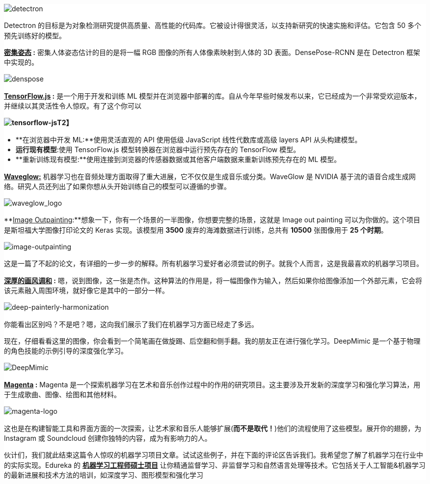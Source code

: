 ![detectron](../Images/75c9a5178fd0f8ed28e77548053075f5.png)

Detectron 的目标是为对象检测研究提供高质量、高性能的代码库。它被设计得很灵活，以支持新研究的快速实施和评估。它包含 50 多个预先训练好的模型。

**[密集姿态](https://github.com/facebookresearch/DensePose) :** 密集人体姿态估计的目的是将一幅 RGB 图像的所有人体像素映射到人体的 3D 表面。DensePose-RCNN 是在 Detectron 框架中实现的。

![denspose](../Images/cee65adef727dadea667b582ecd06789.png)

**[TensorFlow.js](https://github.com/tensorflow/tfjs) :** 是一个用于开发和训练 ML 模型并在浏览器中部署的库。自从今年早些时候发布以来，它已经成为一个非常受欢迎版本，并继续以其灵活性令人惊叹。有了这个你可以

**![tensorflow-js](../Images/0c76cab400ec09a22626bef402b94247.png)T2】**

*   **在浏览器中开发 ML:**使用灵活直观的 API 使用低级 JavaScript 线性代数库或高级 layers API 从头构建模型。
*   **运行现有模型**:使用 TensorFlow.js 模型转换器在浏览器中运行预先存在的 TensorFlow 模型。
*   **重新训练现有模型:**使用连接到浏览器的传感器数据或其他客户端数据来重新训练预先存在的 ML 模型。

[**Waveglow:**](https://github.com/NVIDIA/waveglow) 机器学习也在音频处理方面取得了重大进展，它不仅仅是生成音乐或分类。WaveGlow 是 NVIDIA 基于流的语音合成生成网络。研究人员还列出了如果你想从头开始训练自己的模型可以遵循的步骤。

![waveglow_logo](../Images/bbccca8b2948494bd33f9da090cad608.png)

**[Image Outpainting](https://github.com/bendangnuksung/Image-OutPainting):**想象一下，你有一个场景的一半图像，你想要完整的场景，这就是 Image out painting 可以为你做的。这个项目是斯坦福大学图像打印论文的 Keras 实现。该模型用 **3500** 废弃的海滩数据进行训练，总共有 **10500** 张图像用于 **25 个时期**。

![image-outpainting](../Images/e6055ad2f3e4781fb504e308bcf04e26.png)

这是一篇了不起的论文，有详细的一步一步的解释。所有机器学习爱好者必须尝试的例子。就我个人而言，这是我最喜欢的机器学习项目。

**[深厚的画风调和](https://github.com/luanfujun/deep-painterly-harmonization) :** 嗯，说到图像，这一张是杰作。这种算法的作用是，将一幅图像作为输入，然后如果你给图像添加一个外部元素，它会将该元素融入周围环境，就好像它是其中的一部分一样。

![deep-painterly-harmonization](../Images/8cfdd0862db08c54d79a139c59b8d1f8.png)

你能看出区别吗？不是吧？嗯，这向我们展示了我们在机器学习方面已经走了多远。

[](https://github.com/xbpeng/DeepMimic)现在，仔细看看这里的图像，你会看到一个简笔画在做旋踢、后空翻和侧手翻。我的朋友正在进行强化学习。DeepMimic 是一个基于物理的角色技能的示例引导的深度强化学习。

![DeepMimic](../Images/3caa83b4af8312361c200c69f9f15586.png)

**[Magenta](https://github.com/tensorflow/magenta) :** Magenta 是一个探索机器学习在艺术和音乐创作过程中的作用的研究项目。这主要涉及开发新的深度学习和强化学习算法，用于生成歌曲、图像、绘图和其他材料。

![magenta-logo](../Images/9762dfa61ba815ce4cf8b2ec03a6a4ab.png)

这也是在构建智能工具和界面方面的一次探索，让艺术家和音乐人能够扩展(**而不是取代！**)他们的流程使用了这些模型。展开你的翅膀，为 Instagram 或 Soundcloud 创建你独特的内容，成为有影响力的人。

伙计们，我们就此结束这篇令人惊叹的机器学习项目文章。试试这些例子，并在下面的评论区告诉我们。我希望您了解了机器学习在行业中的实际实现。Edureka 的 [**机器学习工程师硕士项目**](https://www.edureka.co/masters-program/machine-learning-engineer-training) 让你精通监督学习、非监督学习和自然语言处理等技术。它包括关于人工智能&机器学习的最新进展和技术方法的培训，如深度学习、图形模型和强化学习